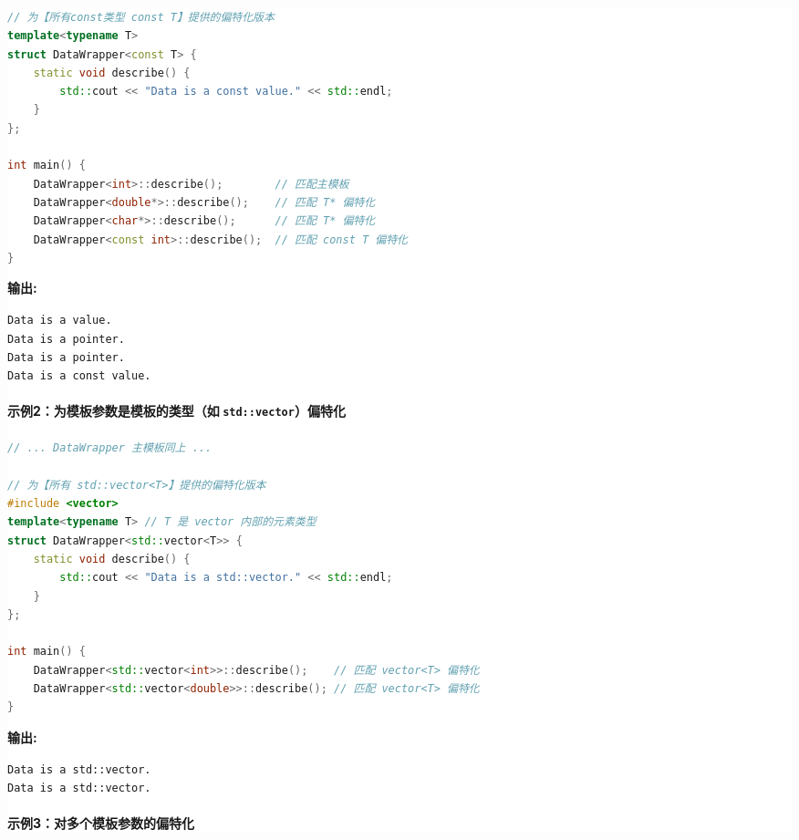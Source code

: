 ```cpp
// 为【所有const类型 const T】提供的偏特化版本
template<typename T>
struct DataWrapper<const T> {
    static void describe() {
        std::cout << "Data is a const value." << std::endl;
    }
};

int main() {
    DataWrapper<int>::describe();        // 匹配主模板
    DataWrapper<double*>::describe();    // 匹配 T* 偏特化
    DataWrapper<char*>::describe();      // 匹配 T* 偏特化
    DataWrapper<const int>::describe();  // 匹配 const T 偏特化
}
```

**输出:**

```
Data is a value.
Data is a pointer.
Data is a pointer.
Data is a const value.
```

#### 示例2：为模板参数是模板的类型（如 `std::vector`）偏特化

```cpp
// ... DataWrapper 主模板同上 ...

// 为【所有 std::vector<T>】提供的偏特化版本
#include <vector>
template<typename T> // T 是 vector 内部的元素类型
struct DataWrapper<std::vector<T>> {
    static void describe() {
        std::cout << "Data is a std::vector." << std::endl;
    }
};

int main() {
    DataWrapper<std::vector<int>>::describe();    // 匹配 vector<T> 偏特化
    DataWrapper<std::vector<double>>::describe(); // 匹配 vector<T> 偏特化
}
```

**输出:**

```
Data is a std::vector.
Data is a std::vector.
```

#### 示例3：对多个模板参数的偏特化
